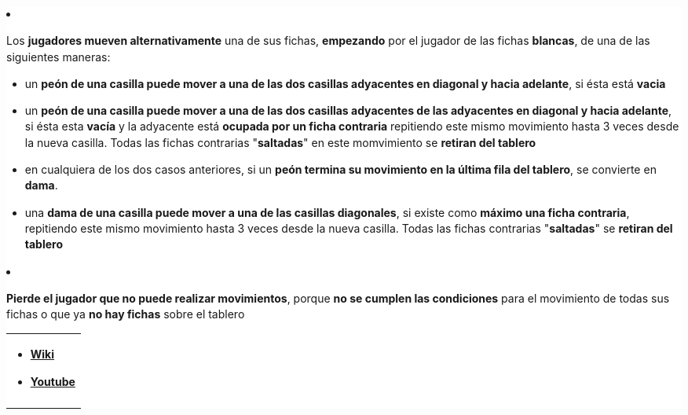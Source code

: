 <li>
<p>Los <strong>jugadores mueven alternativamente</strong> una de sus fichas, <strong>empezando</strong> por el jugador de las fichas <strong>blancas</strong>, de una de las siguientes maneras:</p>
<div class="ulist">
<ul>
<li>
<p>un <strong>peón de una casilla puede mover a una de las dos casillas adyacentes en diagonal y hacia adelante</strong>, si ésta está <strong>vacia</strong></p>
</li>
<li>
<p>un <strong>peón de una casilla puede mover a una de las dos casillas adyacentes de las adyacentes en diagonal y hacia adelante</strong>, si ésta esta <strong>vacía</strong> y la adyacente está <strong>ocupada por un ficha contraria</strong> repitiendo este mismo movimiento hasta 3 veces desde la nueva casilla. Todas las fichas contrarias "<strong>saltadas</strong>" en este momvimiento se <strong>retiran del tablero</strong></p>
</li>
<li>
<p>en cualquiera de los dos casos anteriores, si un <strong>peón termina su movimiento en la última fila del tablero</strong>, se convierte en <strong>dama</strong>.</p>
</li>
<li>
<p>una <strong>dama de una casilla puede mover a una de las casillas diagonales</strong>, si existe como <strong>máximo una ficha contraria</strong>, repitiendo este mismo movimiento hasta 3 veces desde la nueva casilla. Todas las fichas contrarias "<strong>saltadas</strong>" se <strong>retiran del tablero</strong></p>
</li>
</ul>
</div>
</li>
<li>
<p><strong>Pierde el jugador que no puede realizar movimientos</strong>, porque <strong>no se cumplen las condiciones</strong> para el movimiento de todas sus fichas o que ya <strong>no hay fichas</strong> sobre el tablero</p>
</li>
</ul>
</div></div></td>
<td class="tableblock halign-left valign-top"><div class="content"><table class="tableblock frame-none grid-none stretch">
<colgroup>
<col style="width: 100%;">
</colgroup>
<tbody>
<tr>
<td class="tableblock halign-left valign-top"><div class="content"><div class="ulist">
<ul>
<li>
<p><a href="https://en.wikipedia.org/wiki/Draughts"><strong>Wiki</strong></a></p>
</li>
<li>
<p><a href="https://www.youtube.com/watch?v=bN8VO8Nt0ws"><strong>Youtube</strong></a></p>
</li>
</ul>
</div></div></td>
</tr>
<tr>
<td class="tableblock halign-left valign-top"><div class="content"><div class="imageblock">
<div class="content">